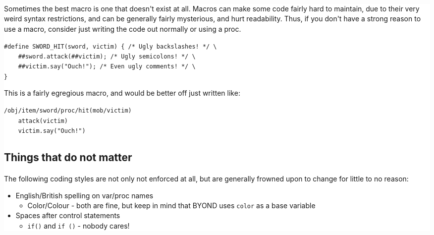 Sometimes the best macro is one that doesn't exist at all. Macros can make some code fairly hard to maintain, due to their very weird syntax restrictions, and can be generally fairly mysterious, and hurt readability. Thus, if you don't have a strong reason to use a macro, consider just writing the code out normally or using a proc.

```dm
#define SWORD_HIT(sword, victim) { /* Ugly backslashes! */ \
	##sword.attack(##victim); /* Ugly semicolons! */ \
	##victim.say("Ouch!"); /* Even ugly comments! */ \
}
```

This is a fairly egregious macro, and would be better off just written like:
```dm
/obj/item/sword/proc/hit(mob/victim)
	attack(victim)
	victim.say("Ouch!")
```

## Things that do not matter
The following coding styles are not only not enforced at all, but are generally frowned upon to change for little to no reason:

* English/British spelling on var/proc names
	* Color/Colour - both are fine, but keep in mind that BYOND uses `color` as a base variable
* Spaces after control statements
	* `if()` and `if ()` - nobody cares!
